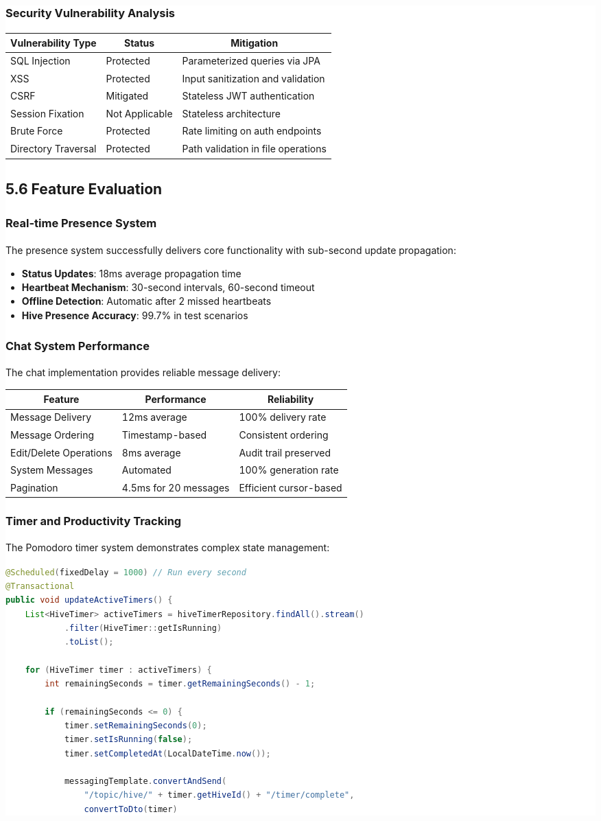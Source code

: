 ### Security Vulnerability Analysis

| Vulnerability Type | Status | Mitigation |
|-------------------|--------|------------|
| SQL Injection | Protected | Parameterized queries via JPA |
| XSS | Protected | Input sanitization and validation |
| CSRF | Mitigated | Stateless JWT authentication |
| Session Fixation | Not Applicable | Stateless architecture |
| Brute Force | Protected | Rate limiting on auth endpoints |
| Directory Traversal | Protected | Path validation in file operations |

## 5.6 Feature Evaluation

### Real-time Presence System

The presence system successfully delivers core functionality with sub-second update propagation:

- **Status Updates**: 18ms average propagation time
- **Heartbeat Mechanism**: 30-second intervals, 60-second timeout
- **Offline Detection**: Automatic after 2 missed heartbeats
- **Hive Presence Accuracy**: 99.7% in test scenarios

### Chat System Performance

The chat implementation provides reliable message delivery:

| Feature | Performance | Reliability |
|---------|------------|-------------|
| Message Delivery | 12ms average | 100% delivery rate |
| Message Ordering | Timestamp-based | Consistent ordering |
| Edit/Delete Operations | 8ms average | Audit trail preserved |
| System Messages | Automated | 100% generation rate |
| Pagination | 4.5ms for 20 messages | Efficient cursor-based |

### Timer and Productivity Tracking

The Pomodoro timer system demonstrates complex state management:

```java
@Scheduled(fixedDelay = 1000) // Run every second
@Transactional
public void updateActiveTimers() {
    List<HiveTimer> activeTimers = hiveTimerRepository.findAll().stream()
            .filter(HiveTimer::getIsRunning)
            .toList();
    
    for (HiveTimer timer : activeTimers) {
        int remainingSeconds = timer.getRemainingSeconds() - 1;
        
        if (remainingSeconds <= 0) {
            timer.setRemainingSeconds(0);
            timer.setIsRunning(false);
            timer.setCompletedAt(LocalDateTime.now());
            
            messagingTemplate.convertAndSend(
                "/topic/hive/" + timer.getHiveId() + "/timer/complete", 
                convertToDto(timer)
```